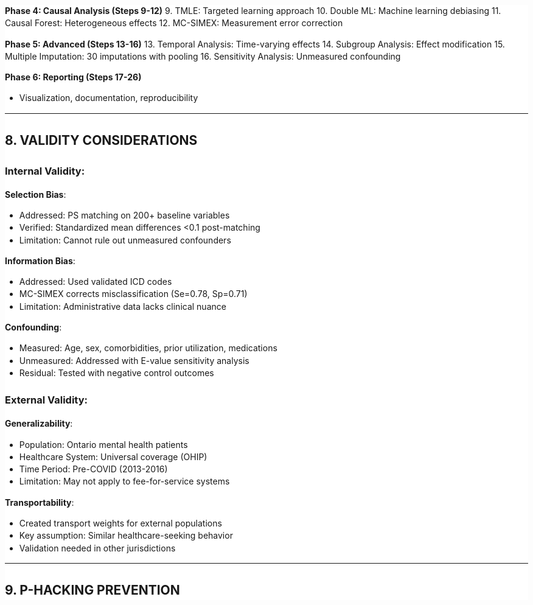 **Phase 4: Causal Analysis (Steps 9-12)**
9. TMLE: Targeted learning approach
10. Double ML: Machine learning debiasing
11. Causal Forest: Heterogeneous effects
12. MC-SIMEX: Measurement error correction

**Phase 5: Advanced (Steps 13-16)**
13. Temporal Analysis: Time-varying effects
14. Subgroup Analysis: Effect modification
15. Multiple Imputation: 30 imputations with pooling
16. Sensitivity Analysis: Unmeasured confounding

**Phase 6: Reporting (Steps 17-26)**
- Visualization, documentation, reproducibility

---

## 8. VALIDITY CONSIDERATIONS

### Internal Validity:

**Selection Bias**:
- Addressed: PS matching on 200+ baseline variables
- Verified: Standardized mean differences <0.1 post-matching
- Limitation: Cannot rule out unmeasured confounders

**Information Bias**:
- Addressed: Used validated ICD codes
- MC-SIMEX corrects misclassification (Se=0.78, Sp=0.71)
- Limitation: Administrative data lacks clinical nuance

**Confounding**:
- Measured: Age, sex, comorbidities, prior utilization, medications
- Unmeasured: Addressed with E-value sensitivity analysis
- Residual: Tested with negative control outcomes

### External Validity:

**Generalizability**:
- Population: Ontario mental health patients
- Healthcare System: Universal coverage (OHIP)
- Time Period: Pre-COVID (2013-2016)
- Limitation: May not apply to fee-for-service systems

**Transportability**:
- Created transport weights for external populations
- Key assumption: Similar healthcare-seeking behavior
- Validation needed in other jurisdictions

---

## 9. P-HACKING PREVENTION
